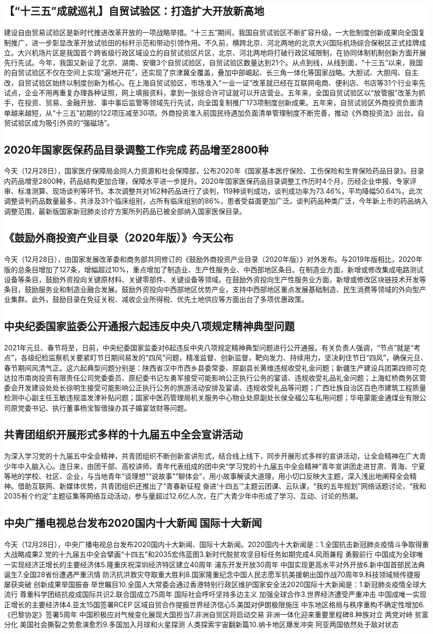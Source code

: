 
## 【“十三五”成就巡礼】自贸试验区：打造扩大开放新高地


建设自由贸易试验区是新时代推进改革开放的一项战略举措。“十三五”期间，我国自贸试验区不断扩容升级，一大批制度创新成果向全国复制推广，进一步彰显改革开放试验田的标杆示范和带动引领作用。不久前，横跨北京、河北两地的北京大兴国际机场综合保税区正式挂牌成立。大兴机场片区是我国首个跨省级行政区域设立的自贸试验区片区，北京、河北两地将打破行政区域限制，在协同体制机制创新方面开展先行先试。今年，我国又新设了北京、湖南、安徽3个自贸试验区，自贸试验区数量达到21个。从点到线，从线到面，“十三五”以来，我国的自贸试验区不仅在空间上实现“遍地开花”，还实现了京津冀全覆盖，叠加中部崛起、长三角一体化等国家战略。大胆试、大胆闯、自主改，自贸试验区始终以制度创新为核心。在上海自贸试验区，市场准入“一业一证”改革就已经在互联网电商、便利店、书店等31个行业率先试点，企业不用再重复办理各种证照，网上填报资料，拿到一张综合许可证就可以开店营业。五年来，全国自贸试验区以“放管服”改革为抓手，在投资、贸易、金融开放、事中事后监管等领域先行先试，向全国复制推广173项制度创新成果。五年来，自贸试验区外商投资负面清单越来越短，从“十三五”初期的122项压减至30项。外商投资准入前国民待遇加负面清单管理制度不断完善，推动《外商投资法》出台。自贸试验区成为吸引外资的“强磁场”。


## 2020年国家医保药品目录调整工作完成 药品增至2800种


今天（12月28日），国家医疗保障局会同人力资源和社会保障部，公布2020年《国家基本医疗保险、工伤保险和生育保险药品目录》。目录内药品增至2800种，药品结构更加合理，保障水平进一步提升。2020年国家医保药品目录调整工作历时4个月，历经企业申报、专家评审、标准测算、现场谈判等环节。本次调整共对162种药品进行了谈判，119种谈判成功，谈判成功率为73.46%，平均降幅50.64%。此次调整谈判药品数量最多，共涉及31个临床组别，占所有临床组别的86%，患者受益面更加广泛。谈判药品种类广泛，今年新上市的药品纳入调整范围，最新版国家新冠肺炎诊疗方案所列药品已被全部纳入国家医保目录。


## 《鼓励外商投资产业目录（2020年版）》今天公布


今天（12月28日），由国家发展改革委和商务部共同修订的《鼓励外商投资产业目录（2020年版）》对外发布。与2019年版相比，2020年版的总条目增加了127条，增幅超过10%，重点增加了制造业、生产性服务业、中西部地区条目。在制造业方面，新增或修改集成电路测试设备等条目，鼓励外资投向关键原材料、关键零部件、关键设备等领域。在鼓励外资投向生产性服务业方面，新增或修改区块链技术开发等条目，鼓励服务业和制造业融合发展。鼓励外资投向中西部地区优势产业，支持中西部地区重点发展基础制造、民生消费等领域的外向型产业集群。此外，鼓励目录在免征关税、减收企业所得税、优先土地供应等方面出台了多项优惠政策。


## 中央纪委国家监委公开通报六起违反中央八项规定精神典型问题


2021年元旦、春节将至，日前，中央纪委国家监委对6起违反中央八项规定精神典型问题进行公开通报。有关负责人强调，“节点”就是“考点”，各级纪检监察机关要紧盯节日期间易发的“四风”问题，精准监督、创新监督，靶向发力、持续用力，坚决刹住节日“四风”，确保元旦、春节期间风清气正。这六起典型问题分别是：陕西省汉中市西乡县委常委、原副县长黄维违规收受礼金问题；新疆生产建设兵团第四师可克达拉市南岗投资有限责任公司党委委员、原纪委书记左勇军接受可能影响公正执行公务的宴请、违规收受礼品礼金问题；上海虹桥商务区管委会开发建设处处长徐明生接受可能影响公正执行公务的旅游活动安排及宴请、违规收受礼品等问题；广西壮族自治区百色市建筑工程质量检测中心副主任玉敏违规滥发津补贴问题；国家中医药管理局机关服务中心物业处原副处长侯全福公车私用问题；华电蒙能金通煤业有限公司原党委书记、执行董事杨宝智借操办其子婚宴敛财等问题。


## 共青团组织开展形式多样的十九届五中全会宣讲活动


为深入学习党的十九届五中全会精神，共青团组织不断创新宣讲形式，结合线上线下，同步开展形式多样的宣讲活动，让全会精神在广大青少年中入脑入心。连日来，由团干部、高校讲师、青年代表组成的团中央“学习党的十九届五中全会精神”青年宣讲团走进甘肃、青海、宁夏等地的学校、社区、企业，与当地青年“谈理想”“说故事”“聊体会”，用小故事解读大道理，用小切口反映大主题，深入浅出地阐释全会精神。借助互联网、新媒体优势，共青团组织还推出了“青春新征程 奋进‘十四五’”主题云团课、云队课，“我的五年规划”网络话题讨论，“我和2035有个约定”主题征集等网络互动活动，参与量超过12.6亿人次，在广大青少年中形成了学习、互动、讨论的热潮。


## 中央广播电视总台发布2020国内十大新闻 国际十大新闻


今天（12月28日），中央广播电视总台发布2020国内十大新闻、国际十大新闻。2020国内十大新闻是：1.全国抗击新冠肺炎疫情斗争取得重大战略成果2.党的十九届五中全会擘画“十四五”和2035宏伟蓝图3.新时代脱贫攻坚目标任务如期完成4.风雨兼程 勇毅前行 中国成为全球唯一实现经济正增长的主要经济体5.隆重庆祝深圳经济特区建立40周年 浦东开发开放30周年 中国实现更高水平对外开放6.新中国首部民法典诞生7.全国28省份遭遇严重汛情 防汛抗洪救灾夺取重大胜利8.国家隆重纪念中国人民志愿军抗美援朝出国作战70周年9.科技领域频传捷报 屡获突破 创新成果举国振奋 举世瞩目10.全国人大常委会通过香港特别行政区维护国家安全法2020国际十大新闻是：1.新冠肺炎疫情全球大流行 尊重科学团结抗疫成国际共识2.联合国成立75周年 国际社会呼吁坚持多边主义 加强全球合作3.世界经济遭受严重冲击 中国成唯一实现正增长的主要经济体4.亚太15国签署RCEP 区域自贸合作提振世界经济信心5.美国对伊朗极限施压 中东地区格局与秩序重构不确定性增加6.《巴黎协定》签署5周年 中国积极应对气候变化展现大国担当7.非洲自贸区将启动交易 非洲一体化迎来重要里程碑8.种族对立 两党对峙 贫富分化 美国社会撕裂之势愈演愈烈9.多国加入月球和火星探测 人类探索宇宙翻新篇10.纳卡地区爆发冲突 阿亚两国依然处于敌对状态
